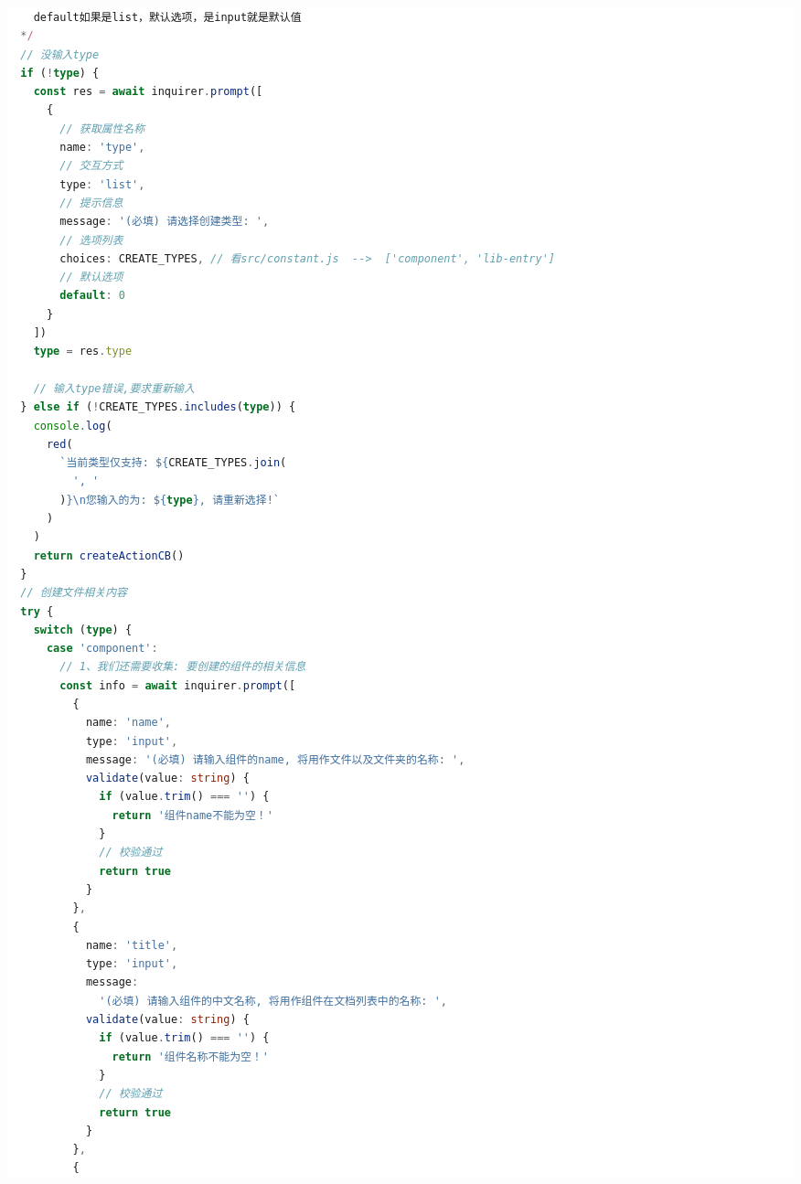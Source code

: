 ```ts
    default如果是list，默认选项，是input就是默认值
  */
  // 没输入type
  if (!type) {
    const res = await inquirer.prompt([
      {
        // 获取属性名称
        name: 'type',
        // 交互方式
        type: 'list',
        // 提示信息
        message: '(必填) 请选择创建类型: ',
        // 选项列表
        choices: CREATE_TYPES, // 看src/constant.js  -->  ['component', 'lib-entry']
        // 默认选项
        default: 0
      }
    ])
    type = res.type

    // 输入type错误,要求重新输入
  } else if (!CREATE_TYPES.includes(type)) {
    console.log(
      red(
        `当前类型仅支持: ${CREATE_TYPES.join(
          ', '
        )}\n您输入的为: ${type}, 请重新选择!`
      )
    )
    return createActionCB()
  }
  // 创建文件相关内容
  try {
    switch (type) {
      case 'component':
        // 1、我们还需要收集: 要创建的组件的相关信息
        const info = await inquirer.prompt([
          {
            name: 'name',
            type: 'input',
            message: '(必填) 请输入组件的name, 将用作文件以及文件夹的名称: ',
            validate(value: string) {
              if (value.trim() === '') {
                return '组件name不能为空！'
              }
              // 校验通过
              return true
            }
          },
          {
            name: 'title',
            type: 'input',
            message:
              '(必填) 请输入组件的中文名称, 将用作组件在文档列表中的名称: ',
            validate(value: string) {
              if (value.trim() === '') {
                return '组件名称不能为空！'
              }
              // 校验通过
              return true
            }
          },
          {
```